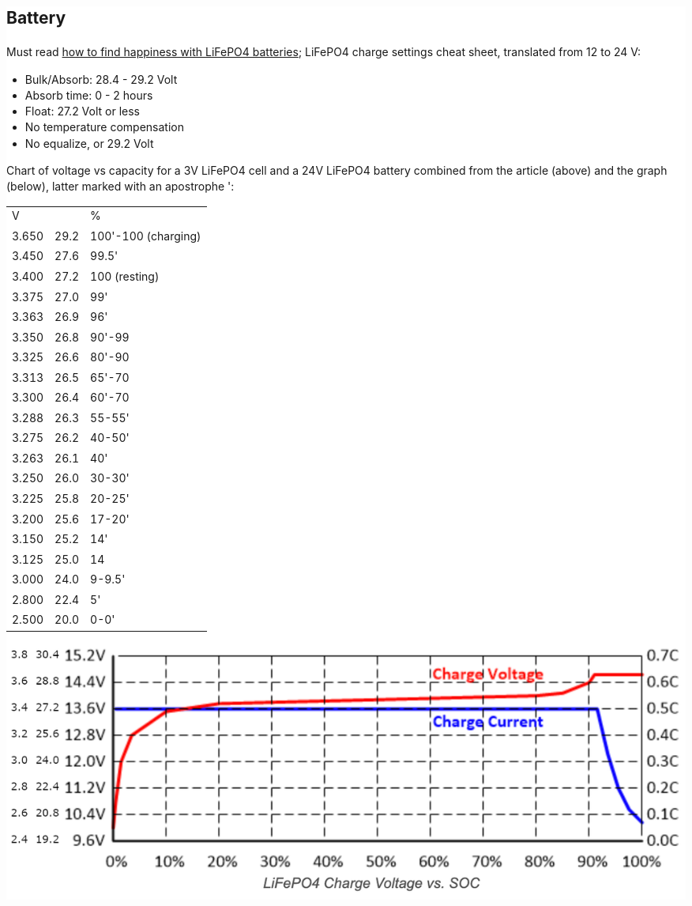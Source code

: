 ## Battery

Must read [how to find happiness with LiFePO4 batteries](https://www.solacity.com/how-to-keep-lifepo4-lithium-ion-batteries-happy);
LiFePO4 charge settings cheat sheet, translated from 12 to 24 V:

- Bulk/Absorb: 28.4 - 29.2 Volt
- Absorb time: 0 - 2 hours
- Float: 27.2 Volt or less
- No temperature compensation
- No equalize, or 29.2 Volt

Chart of voltage vs capacity for a 3V LiFePO4 cell and a 24V LiFePO4 battery combined from the article (above) and the graph (below), latter marked with an apostrophe ':

<center>
<table>
<tr><td colspan="2">V</td><td>%</td></tr>
<tr><td>3.650</td><td>29.2</td><td>100'-100 (charging)</td></tr>
<tr><td>3.450</td><td>27.6</td><td>99.5'</td></tr>
<tr><td>3.400</td><td>27.2</td><td>100 (resting)</td></tr>
<tr><td>3.375</td><td>27.0</td><td>99'</td></tr>
<tr><td>3.363</td><td>26.9</td><td>96'</td></tr>
<tr><td>3.350</td><td>26.8</td><td>90'-99</td></tr>
<tr><td>3.325</td><td>26.6</td><td>80'-90</td></tr>
<tr><td>3.313</td><td>26.5</td><td>65'-70</td></tr>
<tr><td>3.300</td><td>26.4</td><td>60'-70</td></tr>
<tr><td>3.288</td><td>26.3</td><td>55-55'</td></tr>
<tr><td>3.275</td><td>26.2</td><td>40-50'</td></tr>
<tr><td>3.263</td><td>26.1</td><td>40'</td></tr>
<tr><td>3.250</td><td>26.0</td><td>30-30'</td></tr>
<tr><td>3.225</td><td>25.8</td><td>20-25'</td></tr>
<tr><td>3.200</td><td>25.6</td><td>17-20'</td></tr>
<tr><td>3.150</td><td>25.2</td><td>14'</td></tr>
<tr><td>3.125</td><td>25.0</td><td>14</td></tr>
<tr><td>3.000</td><td>24.0</td><td>9-9.5'</td></tr>
<tr><td>2.800</td><td>22.4</td><td>5'</td></tr>
<tr><td>2.500</td><td>20.0</td><td>0-0'</td></tr>
</table>
</center>

<img src="/doc/pv/lfp_voltage_charging.png" alt="LiFePo4 voltage charging" title="LiFePo4 voltage charging" width="100%"/>
